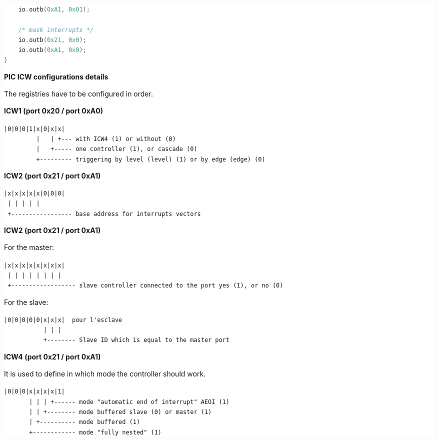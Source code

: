 ```cpp
	io.outb(0xA1, 0x01);

	/* mask interrupts */
	io.outb(0x21, 0x0);
	io.outb(0xA1, 0x0);
}
```

**PIC ICW configurations details**

The registries have to be configured in order.

**ICW1 (port 0x20 / port 0xA0)**

    |0|0|0|1|x|0|x|x|
             |   | +--- with ICW4 (1) or without (0)
             |   +----- one controller (1), or cascade (0)
             +--------- triggering by level (level) (1) or by edge (edge) (0)

**ICW2 (port 0x21 / port 0xA1)**

    |x|x|x|x|x|0|0|0|
     | | | | |
     +----------------- base address for interrupts vectors

**ICW2 (port 0x21 / port 0xA1)**

For the master:

    |x|x|x|x|x|x|x|x|
     | | | | | | | |
     +------------------ slave controller connected to the port yes (1), or no (0)

For the slave:

    |0|0|0|0|0|x|x|x|  pour l'esclave
               | | |
               +-------- Slave ID which is equal to the master port

**ICW4 (port 0x21 / port 0xA1)**

It is used to define in which mode the controller should work.

    |0|0|0|x|x|x|x|1|
           | | | +------ mode "automatic end of interrupt" AEOI (1)
           | | +-------- mode buffered slave (0) or master (1)
           | +---------- mode buffered (1)
           +------------ mode "fully nested" (1)
